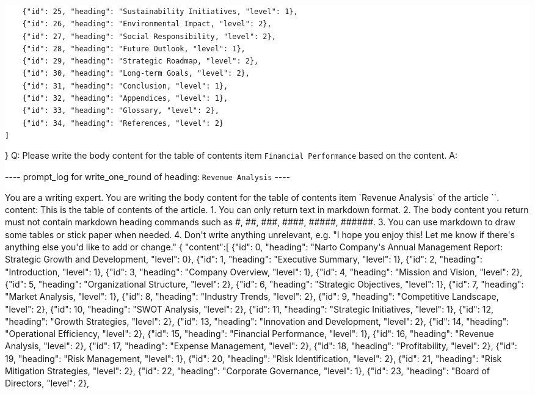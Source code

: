 		{"id": 25, "heading": "Sustainability Initiatives, "level": 1},
		{"id": 26, "heading": "Environmental Impact, "level": 2},
		{"id": 27, "heading": "Social Responsibility, "level": 2},
		{"id": 28, "heading": "Future Outlook, "level": 1},
		{"id": 29, "heading": "Strategic Roadmap, "level": 2},
		{"id": 30, "heading": "Long-term Goals, "level": 2},
		{"id": 31, "heading": "Conclusion, "level": 1},
		{"id": 32, "heading": "Appendices, "level": 1},
		{"id": 33, "heading": "Glossary, "level": 2},
		{"id": 34, "heading": "References, "level": 2}
	]
}
</content>
<task>
Q: Please write the body content for the table of contents item `Financial Performance` based on the content.
A:


---- prompt_log for write_one_round of heading: `Revenue Analysis` ----

<role>
You are a writing expert.
</role>
<rule>
You are writing the body content for the table of contents item `Revenue Analysis` of the article `<Narto Company's Annual Management Report: Strategic Growth and Development>`.
content: This is the table of contents of the article.
</rule>
<constraints>
1. You can only return text in markdown format.
2. The body content you return must not contain markdown heading commands such as #, ##, ###, ####, #####, ######.
3. You can use markdown to draw some tables or stick paper when needed.
4. Don't write anything unrelevant, e.g. "I hope you enjoy this! Let me know if there's anything else you'd like to add or change."
</constraints>
<content>
{
	"content":[
		{"id": 0, "heading": "Narto Company's Annual Management Report: Strategic Growth and Development, "level": 0},
		{"id": 1, "heading": "Executive Summary, "level": 1},
		{"id": 2, "heading": "Introduction, "level": 1},
		{"id": 3, "heading": "Company Overview, "level": 1},
		{"id": 4, "heading": "Mission and Vision, "level": 2},
		{"id": 5, "heading": "Organizational Structure, "level": 2},
		{"id": 6, "heading": "Strategic Objectives, "level": 1},
		{"id": 7, "heading": "Market Analysis, "level": 1},
		{"id": 8, "heading": "Industry Trends, "level": 2},
		{"id": 9, "heading": "Competitive Landscape, "level": 2},
		{"id": 10, "heading": "SWOT Analysis, "level": 2},
		{"id": 11, "heading": "Strategic Initiatives, "level": 1},
		{"id": 12, "heading": "Growth Strategies, "level": 2},
		{"id": 13, "heading": "Innovation and Development, "level": 2},
		{"id": 14, "heading": "Operational Efficiency, "level": 2},
		{"id": 15, "heading": "Financial Performance, "level": 1},
		{"id": 16, "heading": "Revenue Analysis, "level": 2},
		{"id": 17, "heading": "Expense Management, "level": 2},
		{"id": 18, "heading": "Profitability, "level": 2},
		{"id": 19, "heading": "Risk Management, "level": 1},
		{"id": 20, "heading": "Risk Identification, "level": 2},
		{"id": 21, "heading": "Risk Mitigation Strategies, "level": 2},
		{"id": 22, "heading": "Corporate Governance, "level": 1},
		{"id": 23, "heading": "Board of Directors, "level": 2},